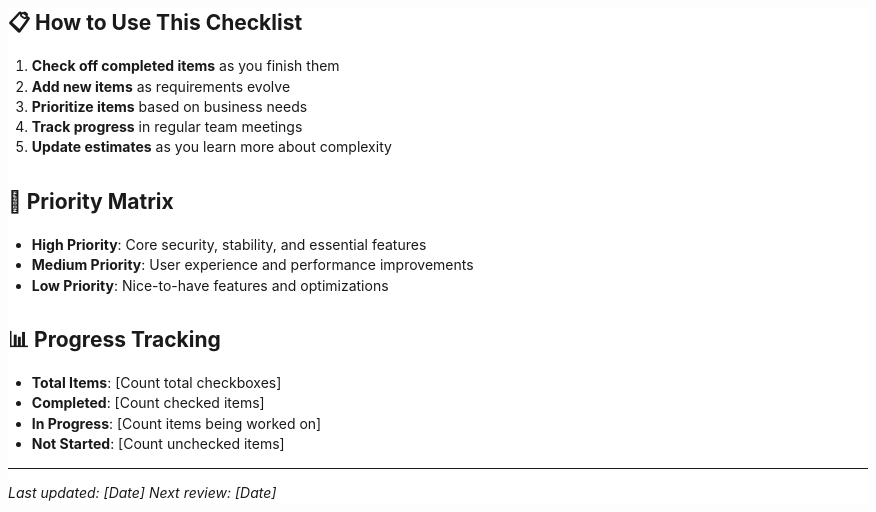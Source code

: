 
## 📋 How to Use This Checklist

1. **Check off completed items** as you finish them
2. **Add new items** as requirements evolve
3. **Prioritize items** based on business needs
4. **Track progress** in regular team meetings
5. **Update estimates** as you learn more about complexity

## 🎯 Priority Matrix

- **High Priority**: Core security, stability, and essential features
- **Medium Priority**: User experience and performance improvements
- **Low Priority**: Nice-to-have features and optimizations

## 📊 Progress Tracking

- **Total Items**: [Count total checkboxes]
- **Completed**: [Count checked items]
- **In Progress**: [Count items being worked on]
- **Not Started**: [Count unchecked items]

---

*Last updated: [Date]*
*Next review: [Date]* 